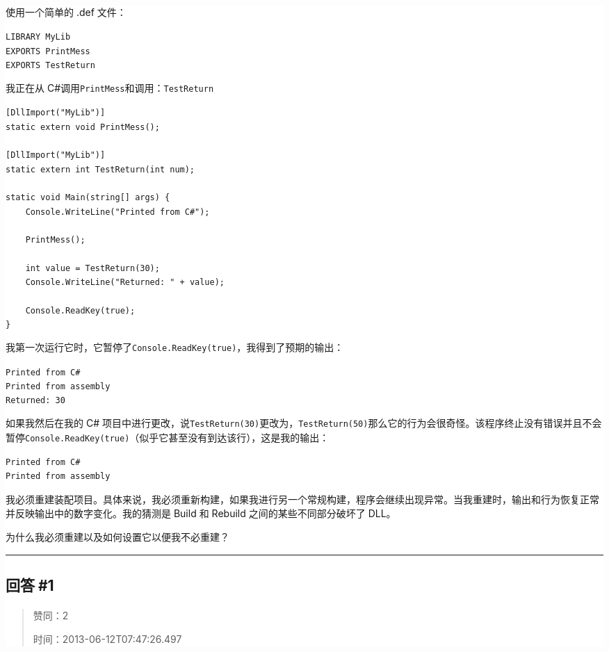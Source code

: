 使用一个简单的 .def 文件：

```
LIBRARY MyLib
EXPORTS PrintMess
EXPORTS TestReturn 
```

我正在从 C#调用`PrintMess`和调用：`TestReturn`

```
[DllImport("MyLib")]
static extern void PrintMess();

[DllImport("MyLib")]
static extern int TestReturn(int num);

static void Main(string[] args) {
    Console.WriteLine("Printed from C#");

    PrintMess();

    int value = TestReturn(30);
    Console.WriteLine("Returned: " + value);

    Console.ReadKey(true);
} 
```

我第一次运行它时，它暂停了`Console.ReadKey(true)`，我得到了预期的输出：

```
Printed from C#
Printed from assembly
Returned: 30 
```

如果我然后在我的 C# 项目中进行更改，说`TestReturn(30)`更改为，`TestReturn(50)`那么它的行为会很奇怪。该程序终止没有错误并且不会暂停`Console.ReadKey(true)`（似乎它甚至没有到达该行），这是我的输出：

```
Printed from C#
Printed from assembly 
```

我必须重建装配项目。具体来说，我必须重新构建，如果我进行另一个常规构建，程序会继续出现异常。当我重建时，输出和行为恢复正常并反映输出中的数字变化。我的猜测是 Build 和 Rebuild 之间的某些不同部分破坏了 DLL。

为什么我必须重建以及如何设置它以便我不必重建？

* * *

## 回答 #1

> 赞同：2
> 
> 时间：2013-06-12T07:47:26.497
